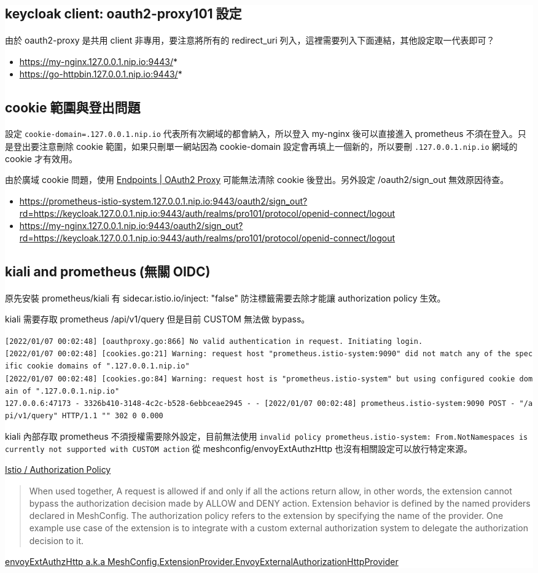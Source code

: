 ## keycloak client: oauth2-proxy101 設定

由於 oauth2-proxy 是共用 client 非專用，要注意將所有的 redirect_uri 列入，這裡需要列入下面連結，其他設定取一代表即可？

- https://my-nginx.127.0.0.1.nip.io:9443/*
- https://go-httpbin.127.0.0.1.nip.io:9443/*





## cookie 範圍與登出問題 

設定 ```cookie-domain=.127.0.0.1.nip.io``` 代表所有次網域的都會納入，所以登入 my-nginx 後可以直接進入 prometheus 不須在登入。只是登出要注意刪除 cookie 範圍，如果只刪單一網站因為 cookie-domain 設定會再填上一個新的，所以要刪 ```.127.0.0.1.nip.io``` 網域的 cookie 才有效用。

由於廣域 cookie 問題，使用 [Endpoints | OAuth2 Proxy](https://oauth2-proxy.github.io/oauth2-proxy/docs/features/endpoints) 可能無法清除 cookie 後登出。另外設定 /oauth2/sign_out 無效原因待查。

- https://prometheus-istio-system.127.0.0.1.nip.io:9443/oauth2/sign_out?rd=https://keycloak.127.0.0.1.nip.io:9443/auth/realms/pro101/protocol/openid-connect/logout
- https://my-nginx.127.0.0.1.nip.io:9443/oauth2/sign_out?rd=https://keycloak.127.0.0.1.nip.io:9443/auth/realms/pro101/protocol/openid-connect/logout


## kiali and prometheus (無關 OIDC)

原先安裝 prometheus/kiali 有 sidecar.istio.io/inject: "false" 防注標籤需要去除才能讓 authorization policy 生效。

kiali 需要存取 prometheus /api/v1/query 但是目前 CUSTOM 無法做 bypass。

```
[2022/01/07 00:02:48] [oauthproxy.go:866] No valid authentication in request. Initiating login.
[2022/01/07 00:02:48] [cookies.go:21] Warning: request host "prometheus.istio-system:9090" did not match any of the specific cookie domains of ".127.0.0.1.nip.io"
[2022/01/07 00:02:48] [cookies.go:84] Warning: request host is "prometheus.istio-system" but using configured cookie domain of ".127.0.0.1.nip.io"
127.0.0.6:47173 - 3326b410-3148-4c2c-b528-6ebbceae2945 - - [2022/01/07 00:02:48] prometheus.istio-system:9090 POST - "/api/v1/query" HTTP/1.1 "" 302 0 0.000
```

kiali 內部存取 prometheus 不須授權需要除外設定，目前無法使用 ```invalid policy prometheus.istio-system: From.NotNamespaces is currently not supported with CUSTOM action``` 從 meshconfig/envoyExtAuthzHttp 也沒有相關設定可以放行特定來源。

[Istio / Authorization Policy](https://istio.io/latest/docs/reference/config/security/authorization-policy/#Operation)

>  When used together, A request is allowed if and only if all the actions return allow, in other words, the extension cannot bypass the authorization decision made by ALLOW and DENY action. Extension behavior is defined by the named providers declared in MeshConfig. The authorization policy refers to the extension by specifying the name of the provider. One example use case of the extension is to integrate with a custom external authorization system to delegate the authorization decision to it.

[envoyExtAuthzHttp a.k.a MeshConfig.ExtensionProvider.EnvoyExternalAuthorizationHttpProvider](https://istio.io/latest/docs/reference/config/istio.mesh.v1alpha1/#MeshConfig-ExtensionProvider-EnvoyExternalAuthorizationHttpProvider)
